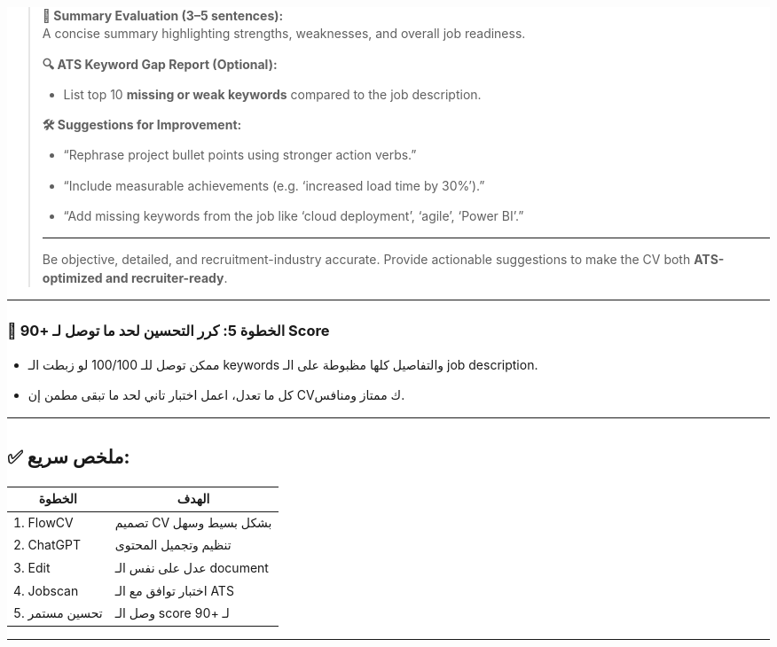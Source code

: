 > 
> **📌 Summary Evaluation (3–5 sentences):**  
> A concise summary highlighting strengths, weaknesses, and overall job readiness.
> 
> **🔍 ATS Keyword Gap Report (Optional):**
> 
> - List top 10 **missing or weak keywords** compared to the job description.
>     
> 
> **🛠 Suggestions for Improvement:**
> 
> - “Rephrase project bullet points using stronger action verbs.”
>     
> - “Include measurable achievements (e.g. ‘increased load time by 30%’).”
>     
> - “Add missing keywords from the job like ‘cloud deployment’, ‘agile’, ‘Power BI’.”
>     
> 
> ---
> Be objective, detailed, and recruitment-industry accurate. Provide actionable suggestions to make the CV both **ATS-optimized and recruiter-ready**.

---

### 🏁 **الخطوة 5: كرر التحسين لحد ما توصل لـ +90 Score**

- ممكن توصل للـ 100/100 لو زبطت الـ keywords والتفاصيل كلها مظبوطة على الـ job description.
    
- كل ما تعدل، اعمل اختبار تاني لحد ما تبقى مطمن إن CVك ممتاز ومنافس.
    

---

## ✅ ملخص سريع:

|الخطوة|الهدف|
|---|---|
|1. FlowCV|تصميم CV بشكل بسيط وسهل|
|2. ChatGPT|تنظيم وتجميل المحتوى|
|3. Edit|عدل على نفس الـ document|
|4. Jobscan|اختبار توافق مع الـ ATS|
|5. تحسين مستمر|وصل الـ score لـ +90|

---
